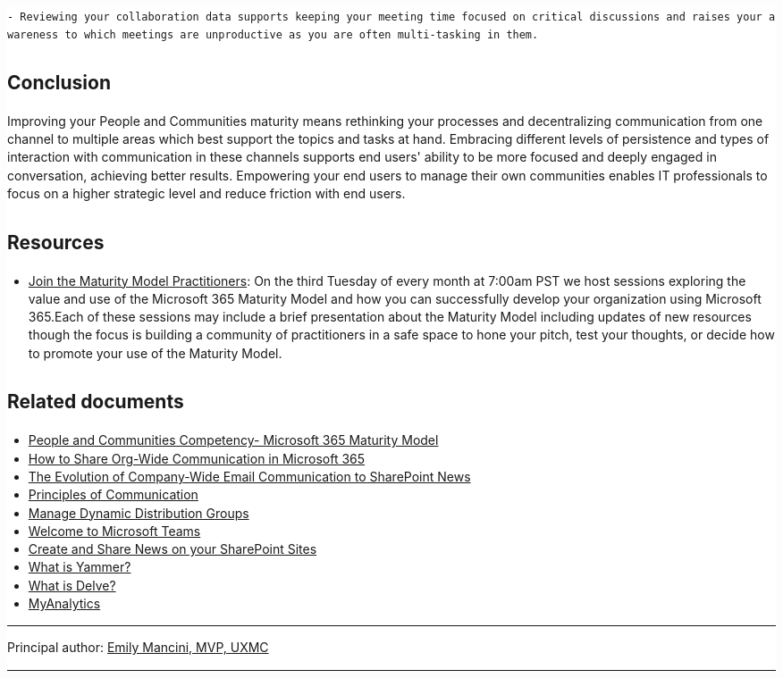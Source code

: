     - Reviewing your collaboration data supports keeping your meeting time focused on critical discussions and raises your awareness to which meetings are unproductive as you are often multi-tasking in them.

## Conclusion

Improving your People and Communities maturity means rethinking your processes and decentralizing communication from one channel to multiple areas which best support the topics and tasks at hand. Embracing different levels of persistence and types of interaction with communication in these channels supports end users' ability to be more focused and deeply engaged in conversation, achieving better results. Empowering your end users to manage their own communities enables IT professionals to focus on a higher strategic level and reduce friction with end users.

## Resources
- [Join the Maturity Model Practitioners](https://symp.info/MM4M365Practitioners): On the third Tuesday of every month at 7:00am PST we host sessions exploring the value and use of the Microsoft 365 Maturity Model and how you can successfully develop your organization using Microsoft 365.Each of these sessions may include a brief presentation about the Maturity Model including updates of new resources though the focus is building a community of practitioners in a safe space to hone your pitch, test your thoughts, or decide how to promote your use of the Maturity Model.

## Related documents

- [People and Communities Competency- Microsoft 365 Maturity Model](https://docs.microsoft.com/microsoft-365/community/microsoft365-maturity-model--people-and-communities-competency)
- [How to Share Org-Wide Communication in Microsoft 365](https://docs.microsoft.com/microsoft-365/community/how-to-share-org-wide-communications-in-microsoft-365)
- [The Evolution of Company-Wide Email Communication to SharePoint News](https://docs.microsoft.com/microsoft-365/community/evolution-of-company-wide-email-communication-to-sharepoint-news)
- [Principles of Communication](<https://docs.microsoft.com/microsoft-365/community/principles-of-communication>)
- [Manage Dynamic Distribution Groups]( https://docs.microsoft.com/Exchange/recipients/dynamic-distribution-groups/dynamic-distribution-groups)
- [Welcome to Microsoft Teams](<https://docs.microsoft.com/microsoftteams/teams-overview>)
- [Create and Share News on your SharePoint Sites](https://support.microsoft.com/office/create-and-share-news-on-your-sharepoint-sites-495f8f1a-3bef-4045-b33a-55e5abe7aed7)
- [What is Yammer?](https://support.microsoft.com/office/what-is-yammer-1b0f3b3e-89ee-4b66-aac5-30def12f287c)
- [What is Delve?](https://support.microsoft.com/office/what-is-office-delve-1315665a-c6af-4409-a28d-49f8916878ca)
- [MyAnalytics](https://docs.microsoft.com/workplace-analytics/myanalytics/mya-landing-page)

---

Principal author: [Emily Mancini, MVP, UXMC](https://www.linkedin.com/in/eemancini/)

---
